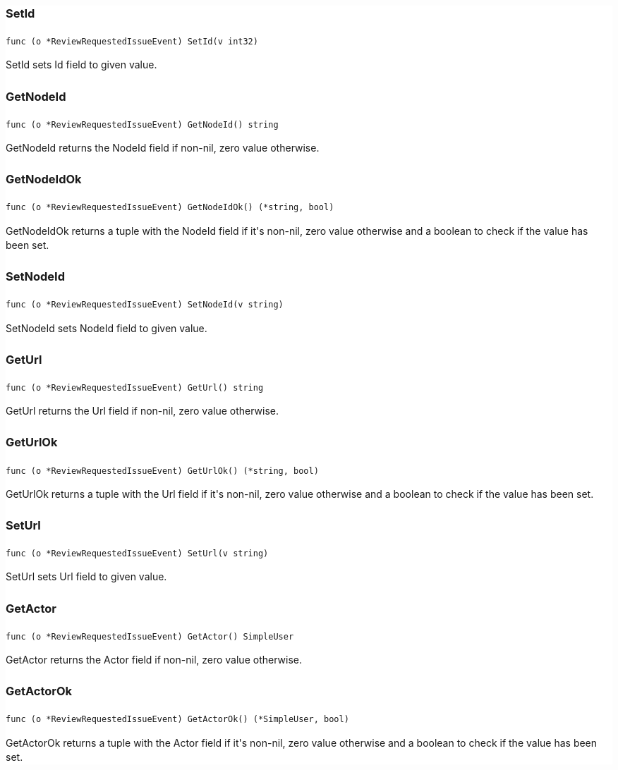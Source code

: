 ### SetId

`func (o *ReviewRequestedIssueEvent) SetId(v int32)`

SetId sets Id field to given value.


### GetNodeId

`func (o *ReviewRequestedIssueEvent) GetNodeId() string`

GetNodeId returns the NodeId field if non-nil, zero value otherwise.

### GetNodeIdOk

`func (o *ReviewRequestedIssueEvent) GetNodeIdOk() (*string, bool)`

GetNodeIdOk returns a tuple with the NodeId field if it's non-nil, zero value otherwise
and a boolean to check if the value has been set.

### SetNodeId

`func (o *ReviewRequestedIssueEvent) SetNodeId(v string)`

SetNodeId sets NodeId field to given value.


### GetUrl

`func (o *ReviewRequestedIssueEvent) GetUrl() string`

GetUrl returns the Url field if non-nil, zero value otherwise.

### GetUrlOk

`func (o *ReviewRequestedIssueEvent) GetUrlOk() (*string, bool)`

GetUrlOk returns a tuple with the Url field if it's non-nil, zero value otherwise
and a boolean to check if the value has been set.

### SetUrl

`func (o *ReviewRequestedIssueEvent) SetUrl(v string)`

SetUrl sets Url field to given value.


### GetActor

`func (o *ReviewRequestedIssueEvent) GetActor() SimpleUser`

GetActor returns the Actor field if non-nil, zero value otherwise.

### GetActorOk

`func (o *ReviewRequestedIssueEvent) GetActorOk() (*SimpleUser, bool)`

GetActorOk returns a tuple with the Actor field if it's non-nil, zero value otherwise
and a boolean to check if the value has been set.
